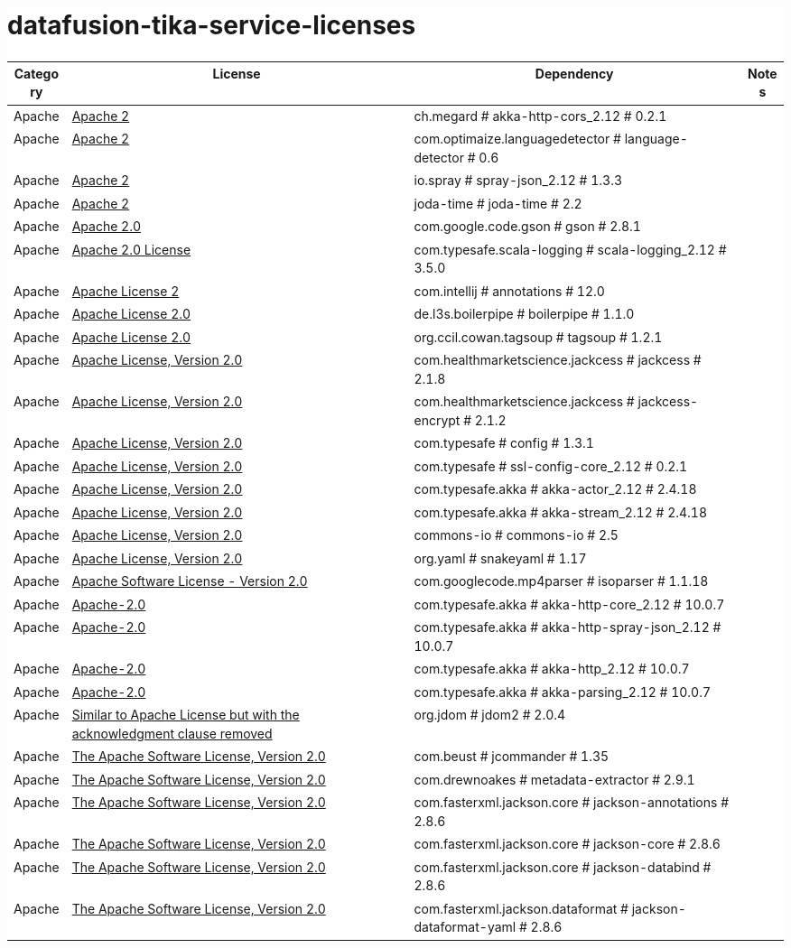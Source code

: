 # datafusion-tika-service-licenses

Category | License | Dependency | Notes
--- | --- | --- | ---
Apache | [Apache 2](https://www.apache.org/licenses/LICENSE-2.0.txt) | ch.megard # akka-http-cors_2.12 # 0.2.1 | <notextile></notextile>
Apache | [Apache 2](http://www.apache.org/licenses/LICENSE-2.0) | com.optimaize.languagedetector # language-detector # 0.6 | <notextile></notextile>
Apache | [Apache 2](http://www.apache.org/licenses/LICENSE-2.0.txt) | io.spray # spray-json_2.12 # 1.3.3 | <notextile></notextile>
Apache | [Apache 2](http://www.apache.org/licenses/LICENSE-2.0.txt) | joda-time # joda-time # 2.2 | <notextile></notextile>
Apache | [Apache 2.0](http://www.apache.org/licenses/LICENSE-2.0.txt) | com.google.code.gson # gson # 2.8.1 | <notextile></notextile>
Apache | [Apache 2.0 License](http://www.apache.org/licenses/LICENSE-2.0.html) | com.typesafe.scala-logging # scala-logging_2.12 # 3.5.0 | <notextile></notextile>
Apache | [Apache License 2](http://www.apache.org/licenses/LICENSE-2.0.txt) | com.intellij # annotations # 12.0 | <notextile></notextile>
Apache | [Apache License 2.0](null) | de.l3s.boilerpipe # boilerpipe # 1.1.0 | <notextile></notextile>
Apache | [Apache License 2.0](http://www.apache.org/licenses/LICENSE-2.0.txt) | org.ccil.cowan.tagsoup # tagsoup # 1.2.1 | <notextile></notextile>
Apache | [Apache License, Version 2.0](http://www.apache.org/licenses/LICENSE-2.0.txt) | com.healthmarketscience.jackcess # jackcess # 2.1.8 | <notextile></notextile>
Apache | [Apache License, Version 2.0](http://www.apache.org/licenses/LICENSE-2.0.txt) | com.healthmarketscience.jackcess # jackcess-encrypt # 2.1.2 | <notextile></notextile>
Apache | [Apache License, Version 2.0](http://www.apache.org/licenses/LICENSE-2.0) | com.typesafe # config # 1.3.1 | <notextile></notextile>
Apache | [Apache License, Version 2.0](http://www.apache.org/licenses/LICENSE-2.0) | com.typesafe # ssl-config-core_2.12 # 0.2.1 | <notextile></notextile>
Apache | [Apache License, Version 2.0](http://www.apache.org/licenses/LICENSE-2.0) | com.typesafe.akka # akka-actor_2.12 # 2.4.18 | <notextile></notextile>
Apache | [Apache License, Version 2.0](http://www.apache.org/licenses/LICENSE-2.0) | com.typesafe.akka # akka-stream_2.12 # 2.4.18 | <notextile></notextile>
Apache | [Apache License, Version 2.0](http://www.apache.org/licenses/LICENSE-2.0.txt) | commons-io # commons-io # 2.5 | <notextile></notextile>
Apache | [Apache License, Version 2.0](http://www.apache.org/licenses/LICENSE-2.0.txt) | org.yaml # snakeyaml # 1.17 | <notextile></notextile>
Apache | [Apache Software License - Version 2.0](http://www.apache.org/licenses/LICENSE-2.0.txt) | com.googlecode.mp4parser # isoparser # 1.1.18 | <notextile></notextile>
Apache | [Apache-2.0](https://opensource.org/licenses/Apache-2.0) | com.typesafe.akka # akka-http-core_2.12 # 10.0.7 | <notextile></notextile>
Apache | [Apache-2.0](https://opensource.org/licenses/Apache-2.0) | com.typesafe.akka # akka-http-spray-json_2.12 # 10.0.7 | <notextile></notextile>
Apache | [Apache-2.0](https://opensource.org/licenses/Apache-2.0) | com.typesafe.akka # akka-http_2.12 # 10.0.7 | <notextile></notextile>
Apache | [Apache-2.0](https://opensource.org/licenses/Apache-2.0) | com.typesafe.akka # akka-parsing_2.12 # 10.0.7 | <notextile></notextile>
Apache | [Similar to Apache License but with the acknowledgment clause removed](https://raw.github.com/hunterhacker/jdom/master/LICENSE.txt) | org.jdom # jdom2 # 2.0.4 | <notextile></notextile>
Apache | [The Apache Software License, Version 2.0](http://www.apache.org/licenses/LICENSE-2.0.txt) | com.beust # jcommander # 1.35 | <notextile></notextile>
Apache | [The Apache Software License, Version 2.0](http://www.apache.org/licenses/LICENSE-2.0.txt) | com.drewnoakes # metadata-extractor # 2.9.1 | <notextile></notextile>
Apache | [The Apache Software License, Version 2.0](http://www.apache.org/licenses/LICENSE-2.0.txt) | com.fasterxml.jackson.core # jackson-annotations # 2.8.6 | <notextile></notextile>
Apache | [The Apache Software License, Version 2.0](http://www.apache.org/licenses/LICENSE-2.0.txt) | com.fasterxml.jackson.core # jackson-core # 2.8.6 | <notextile></notextile>
Apache | [The Apache Software License, Version 2.0](http://www.apache.org/licenses/LICENSE-2.0.txt) | com.fasterxml.jackson.core # jackson-databind # 2.8.6 | <notextile></notextile>
Apache | [The Apache Software License, Version 2.0](http://www.apache.org/licenses/LICENSE-2.0.txt) | com.fasterxml.jackson.dataformat # jackson-dataformat-yaml # 2.8.6 | <notextile></notextile>